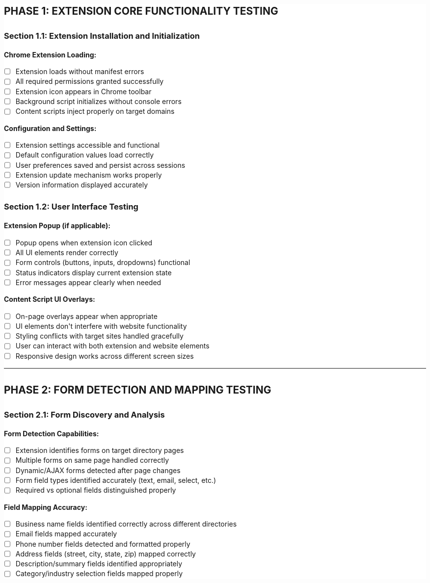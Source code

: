 ## PHASE 1: EXTENSION CORE FUNCTIONALITY TESTING

### Section 1.1: Extension Installation and Initialization

**Chrome Extension Loading:**
- [ ] Extension loads without manifest errors
- [ ] All required permissions granted successfully
- [ ] Extension icon appears in Chrome toolbar
- [ ] Background script initializes without console errors
- [ ] Content scripts inject properly on target domains

**Configuration and Settings:**
- [ ] Extension settings accessible and functional
- [ ] Default configuration values load correctly
- [ ] User preferences saved and persist across sessions
- [ ] Extension update mechanism works properly
- [ ] Version information displayed accurately

### Section 1.2: User Interface Testing

**Extension Popup (if applicable):**
- [ ] Popup opens when extension icon clicked
- [ ] All UI elements render correctly
- [ ] Form controls (buttons, inputs, dropdowns) functional
- [ ] Status indicators display current extension state
- [ ] Error messages appear clearly when needed

**Content Script UI Overlays:**
- [ ] On-page overlays appear when appropriate
- [ ] UI elements don't interfere with website functionality
- [ ] Styling conflicts with target sites handled gracefully
- [ ] User can interact with both extension and website elements
- [ ] Responsive design works across different screen sizes

---

## PHASE 2: FORM DETECTION AND MAPPING TESTING

### Section 2.1: Form Discovery and Analysis

**Form Detection Capabilities:**
- [ ] Extension identifies forms on target directory pages
- [ ] Multiple forms on same page handled correctly
- [ ] Dynamic/AJAX forms detected after page changes
- [ ] Form field types identified accurately (text, email, select, etc.)
- [ ] Required vs optional fields distinguished properly

**Field Mapping Accuracy:**
- [ ] Business name fields identified correctly across different directories
- [ ] Email fields mapped accurately
- [ ] Phone number fields detected and formatted properly
- [ ] Address fields (street, city, state, zip) mapped correctly
- [ ] Description/summary fields identified appropriately
- [ ] Category/industry selection fields mapped properly
